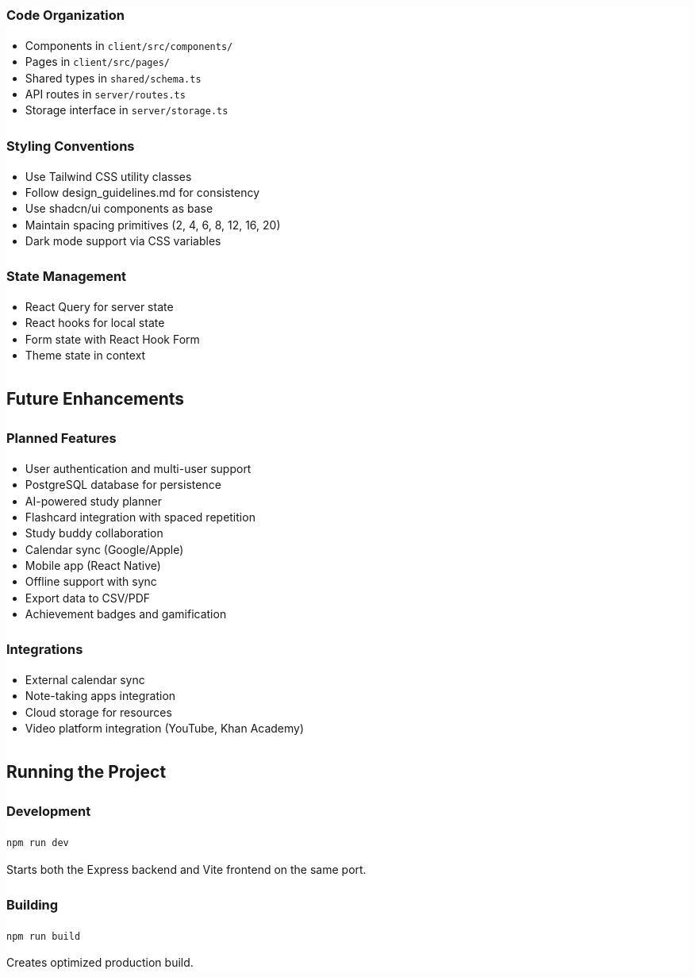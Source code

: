 ### Code Organization
- Components in `client/src/components/`
- Pages in `client/src/pages/`
- Shared types in `shared/schema.ts`
- API routes in `server/routes.ts`
- Storage interface in `server/storage.ts`

### Styling Conventions
- Use Tailwind CSS utility classes
- Follow design_guidelines.md for consistency
- Use shadcn/ui components as base
- Maintain spacing primitives (2, 4, 6, 8, 12, 16, 20)
- Dark mode support via CSS variables

### State Management
- React Query for server state
- React hooks for local state
- Form state with React Hook Form
- Theme state in context

## Future Enhancements

### Planned Features
- User authentication and multi-user support
- PostgreSQL database for persistence
- AI-powered study planner
- Flashcard integration with spaced repetition
- Study buddy collaboration
- Calendar sync (Google/Apple)
- Mobile app (React Native)
- Offline support with sync
- Export data to CSV/PDF
- Achievement badges and gamification

### Integrations
- External calendar sync
- Note-taking apps integration
- Cloud storage for resources
- Video platform integration (YouTube, Khan Academy)

## Running the Project

### Development
```bash
npm run dev
```
Starts both the Express backend and Vite frontend on the same port.

### Building
```bash
npm run build
```
Creates optimized production build.

